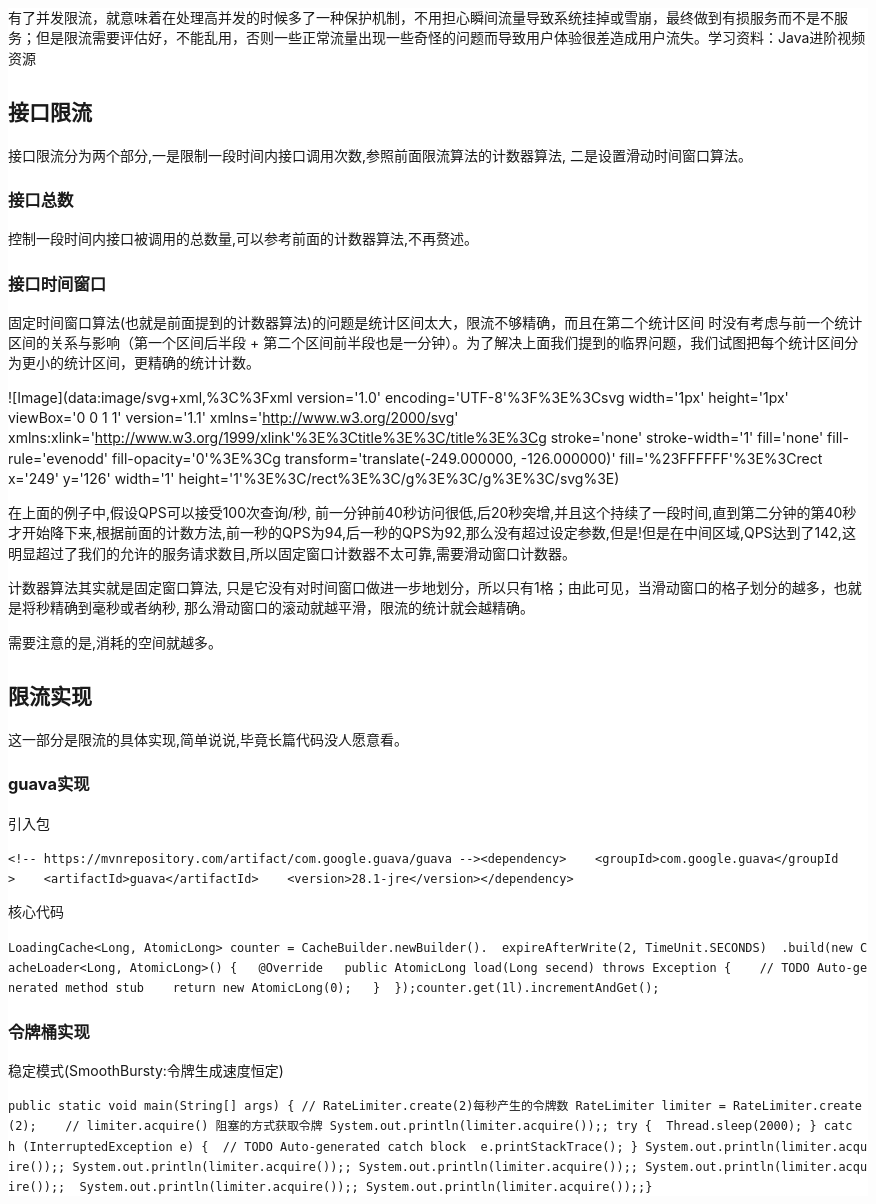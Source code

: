 
有了并发限流，就意味着在处理高并发的时候多了一种保护机制，不用担心瞬间流量导致系统挂掉或雪崩，最终做到有损服务而不是不服务；但是限流需要评估好，不能乱用，否则一些正常流量出现一些奇怪的问题而导致用户体验很差造成用户流失。学习资料：Java进阶视频资源

## 接口限流

接口限流分为两个部分,一是限制一段时间内接口调用次数,参照前面限流算法的计数器算法, 二是设置滑动时间窗口算法。

### 接口总数

控制一段时间内接口被调用的总数量,可以参考前面的计数器算法,不再赘述。

### 接口时间窗口

固定时间窗口算法(也就是前面提到的计数器算法)的问题是统计区间太大，限流不够精确，而且在第二个统计区间 时没有考虑与前一个统计区间的关系与影响（第一个区间后半段 + 第二个区间前半段也是一分钟）。为了解决上面我们提到的临界问题，我们试图把每个统计区间分为更小的统计区间，更精确的统计计数。

![Image](data:image/svg+xml,%3C%3Fxml version='1.0' encoding='UTF-8'%3F%3E%3Csvg width='1px' height='1px' viewBox='0 0 1 1' version='1.1' xmlns='http://www.w3.org/2000/svg' xmlns:xlink='http://www.w3.org/1999/xlink'%3E%3Ctitle%3E%3C/title%3E%3Cg stroke='none' stroke-width='1' fill='none' fill-rule='evenodd' fill-opacity='0'%3E%3Cg transform='translate(-249.000000, -126.000000)' fill='%23FFFFFF'%3E%3Crect x='249' y='126' width='1' height='1'%3E%3C/rect%3E%3C/g%3E%3C/g%3E%3C/svg%3E)

  

在上面的例子中,假设QPS可以接受100次查询/秒, 前一分钟前40秒访问很低,后20秒突增,并且这个持续了一段时间,直到第二分钟的第40秒才开始降下来,根据前面的计数方法,前一秒的QPS为94,后一秒的QPS为92,那么没有超过设定参数,但是!但是在中间区域,QPS达到了142,这明显超过了我们的允许的服务请求数目,所以固定窗口计数器不太可靠,需要滑动窗口计数器。

计数器算法其实就是固定窗口算法, 只是它没有对时间窗口做进一步地划分，所以只有1格；由此可见，当滑动窗口的格子划分的越多，也就是将秒精确到毫秒或者纳秒, 那么滑动窗口的滚动就越平滑，限流的统计就会越精确。

需要注意的是,消耗的空间就越多。

## 限流实现

这一部分是限流的具体实现,简单说说,毕竟长篇代码没人愿意看。

### guava实现

引入包

```
<!-- https://mvnrepository.com/artifact/com.google.guava/guava --><dependency>    <groupId>com.google.guava</groupId>    <artifactId>guava</artifactId>    <version>28.1-jre</version></dependency>
```

核心代码

```
LoadingCache<Long, AtomicLong> counter = CacheBuilder.newBuilder().  expireAfterWrite(2, TimeUnit.SECONDS)  .build(new CacheLoader<Long, AtomicLong>() {   @Override   public AtomicLong load(Long secend) throws Exception {    // TODO Auto-generated method stub    return new AtomicLong(0);   }  });counter.get(1l).incrementAndGet();
```

### 令牌桶实现

稳定模式(SmoothBursty:令牌生成速度恒定)

```
public static void main(String[] args) { // RateLimiter.create(2)每秒产生的令牌数 RateLimiter limiter = RateLimiter.create(2);    // limiter.acquire() 阻塞的方式获取令牌 System.out.println(limiter.acquire());; try {  Thread.sleep(2000); } catch (InterruptedException e) {  // TODO Auto-generated catch block  e.printStackTrace(); } System.out.println(limiter.acquire());; System.out.println(limiter.acquire());; System.out.println(limiter.acquire());; System.out.println(limiter.acquire());;  System.out.println(limiter.acquire());; System.out.println(limiter.acquire());;}
```
